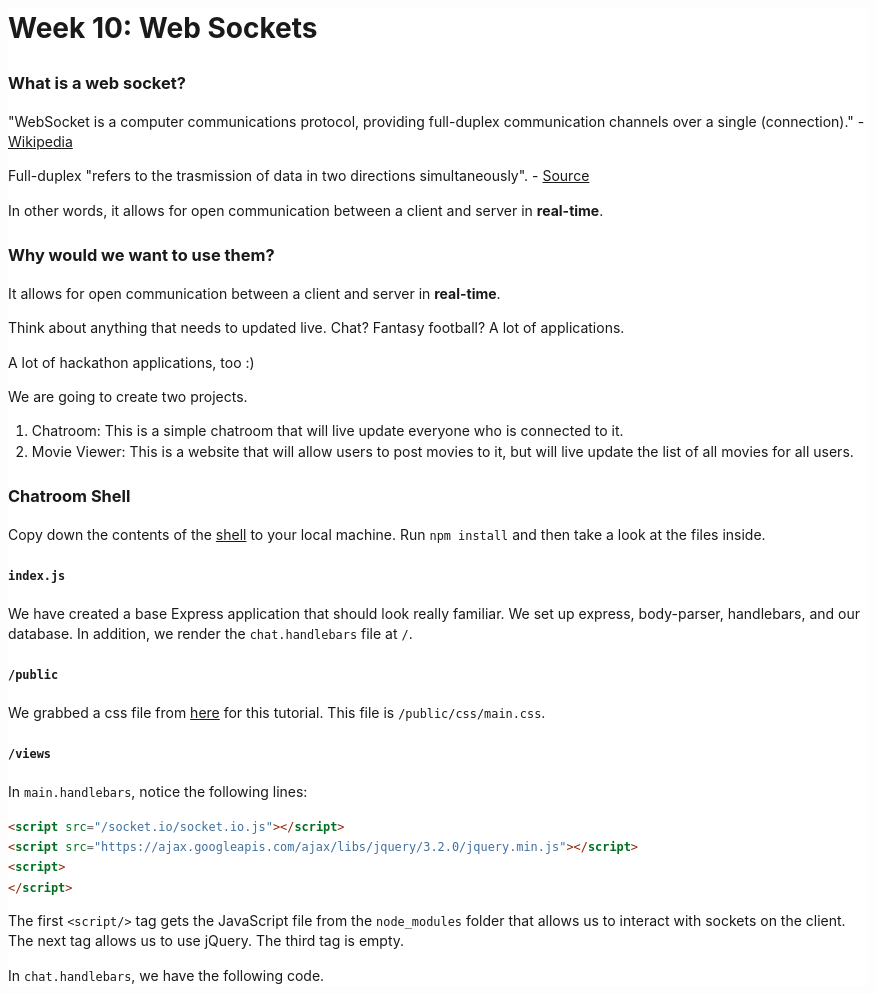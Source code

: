 # Week 10: Web Sockets

### What is a web socket?

"WebSocket is a computer communications protocol, providing full-duplex communication channels over a single (connection)." - [Wikipedia](https://en.wikipedia.org/wiki/WebSocket)

Full-duplex "refers to the trasmission of data in two directions simultaneously". - [Source](http://www.webopedia.com/TERM/F/full_duplex.html)

In other words, it allows for open communication between a client and server in **real-time**.

### Why would we want to use them?

It allows for open communication between a client and server in **real-time**.

Think about anything that needs to updated live. Chat? Fantasy football? A lot of applications.

A lot of hackathon applications, too :)

We are going to create two projects.

1. Chatroom: This is a simple chatroom that will live update everyone who is connected to it.
2. Movie Viewer: This is a website that will allow users to post movies to it, but will live update the list of all movies for all users.

### Chatroom Shell

Copy down the contents of the [shell]() to your local machine. Run `npm install` and then take a look at the files inside.

#### `index.js`

We have created a base Express application that should look really familiar. We set up express, body-parser, handlebars, and our database. In addition, we render the `chat.handlebars` file at `/`.

#### `/public`

We grabbed a css file from [here](https://socket.io/get-started/chat/) for this tutorial. This file is `/public/css/main.css`.

#### `/views`

In `main.handlebars`, notice the following lines:

```html
<script src="/socket.io/socket.io.js"></script>
<script src="https://ajax.googleapis.com/ajax/libs/jquery/3.2.0/jquery.min.js"></script>
<script>
</script>
```

The first `<script/>` tag gets the JavaScript file from the `node_modules` folder that allows us to interact with sockets on the client. The next tag allows us to use jQuery. The third tag is empty.

In `chat.handlebars`, we have the following code.
